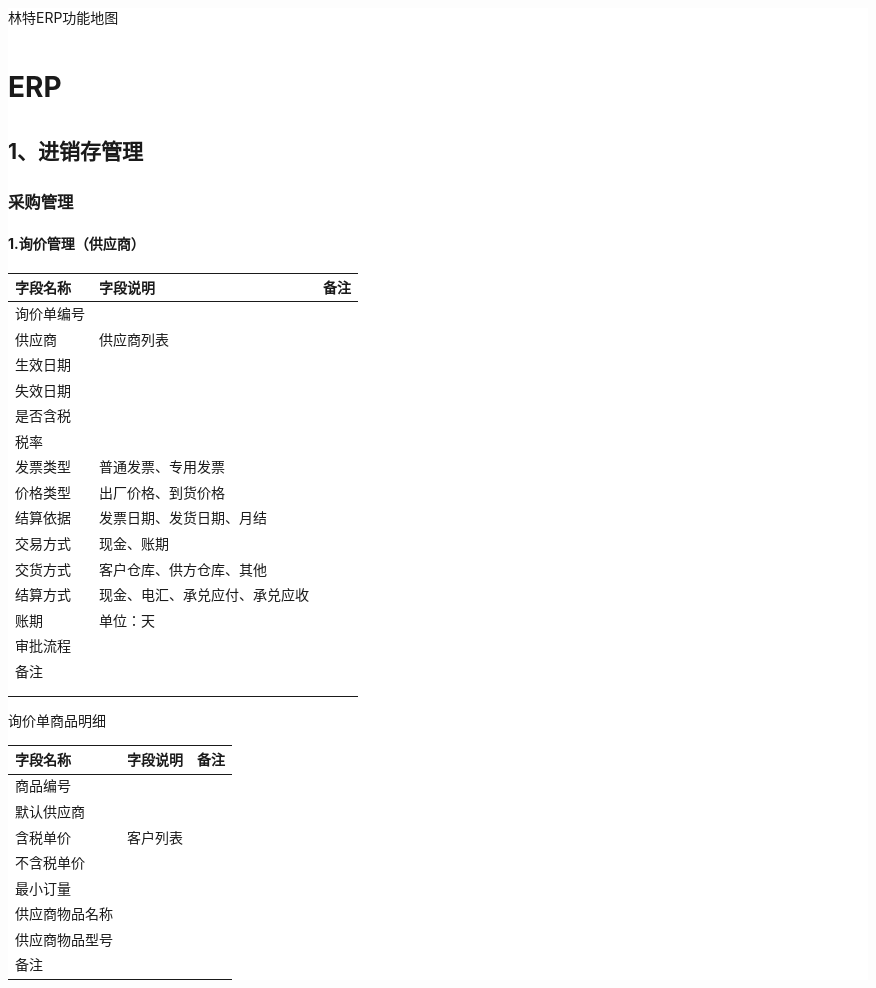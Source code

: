 林特ERP功能地图

# ERP

## 1、进销存管理

### **采购管理**

#### 1.询价管理（供应商）

| 字段名称   | 字段说明                       | 备注 |
| :--------- | :----------------------------- | :--- |
| 询价单编号 |                                |      |
| 供应商     | 供应商列表                     |      |
| 生效日期   |                                |      |
| 失效日期   |                                |      |
| 是否含税   |                                |      |
| 税率       |                                |      |
| 发票类型   | 普通发票、专用发票             |      |
| 价格类型   | 出厂价格、到货价格             |      |
| 结算依据   | 发票日期、发货日期、月结       |      |
| 交易方式   | 现金、账期                     |      |
| 交货方式   | 客户仓库、供方仓库、其他       |      |
| 结算方式   | 现金、电汇、承兑应付、承兑应收 |      |
| 账期       | 单位：天                       |      |
| 审批流程   |                                |      |
| 备注       |                                |      |
|            |                                |      |
|            |                                |      |



询价单商品明细

| 字段名称    | 字段说明 | 备注 |
| :------ | :--- | :- |
| 商品编号    |      |    |
| 默认供应商   |      |    |
| 含税单价    | 客户列表 |    |
| 不含税单价   |      |    |
| 最小订量    |      |    |
| 供应商物品名称 |      |    |
| 供应商物品型号 |      |    |
| 备注      |      |    |
